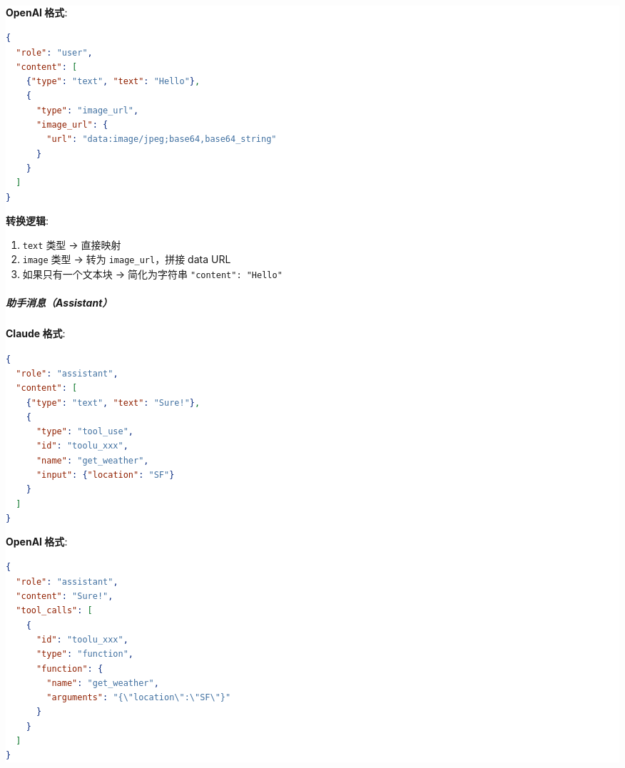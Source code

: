 **OpenAI 格式**:
```json
{
  "role": "user",
  "content": [
    {"type": "text", "text": "Hello"},
    {
      "type": "image_url",
      "image_url": {
        "url": "data:image/jpeg;base64,base64_string"
      }
    }
  ]
}
```

**转换逻辑**:
1. `text` 类型 → 直接映射
2. `image` 类型 → 转为 `image_url`，拼接 data URL
3. 如果只有一个文本块 → 简化为字符串 `"content": "Hello"`

##### **助手消息（Assistant）**

**Claude 格式**:
```json
{
  "role": "assistant",
  "content": [
    {"type": "text", "text": "Sure!"},
    {
      "type": "tool_use",
      "id": "toolu_xxx",
      "name": "get_weather",
      "input": {"location": "SF"}
    }
  ]
}
```

**OpenAI 格式**:
```json
{
  "role": "assistant",
  "content": "Sure!",
  "tool_calls": [
    {
      "id": "toolu_xxx",
      "type": "function",
      "function": {
        "name": "get_weather",
        "arguments": "{\"location\":\"SF\"}"
      }
    }
  ]
}
```
